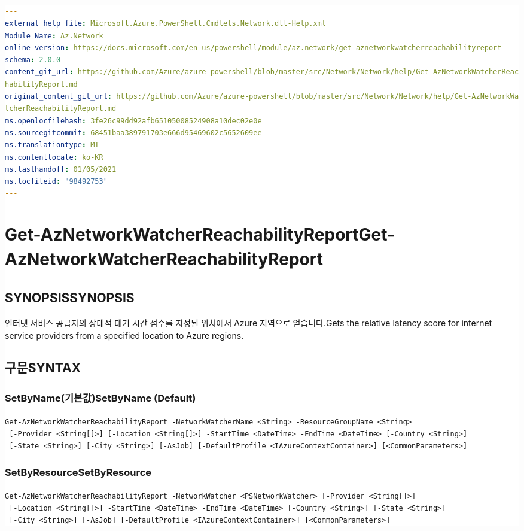```yaml
---
external help file: Microsoft.Azure.PowerShell.Cmdlets.Network.dll-Help.xml
Module Name: Az.Network
online version: https://docs.microsoft.com/en-us/powershell/module/az.network/get-aznetworkwatcherreachabilityreport
schema: 2.0.0
content_git_url: https://github.com/Azure/azure-powershell/blob/master/src/Network/Network/help/Get-AzNetworkWatcherReachabilityReport.md
original_content_git_url: https://github.com/Azure/azure-powershell/blob/master/src/Network/Network/help/Get-AzNetworkWatcherReachabilityReport.md
ms.openlocfilehash: 3fe26c99dd92afb65105008524908a10dec02e0e
ms.sourcegitcommit: 68451baa389791703e666d95469602c5652609ee
ms.translationtype: MT
ms.contentlocale: ko-KR
ms.lasthandoff: 01/05/2021
ms.locfileid: "98492753"
---
```

# <span data-ttu-id="f67fd-101">Get-AzNetworkWatcherReachabilityReport</span><span class="sxs-lookup"><span data-stu-id="f67fd-101">Get-AzNetworkWatcherReachabilityReport</span></span>

## <span data-ttu-id="f67fd-102">SYNOPSIS</span><span class="sxs-lookup"><span data-stu-id="f67fd-102">SYNOPSIS</span></span>
<span data-ttu-id="f67fd-103">인터넷 서비스 공급자의 상대적 대기 시간 점수를 지정된 위치에서 Azure 지역으로 얻습니다.</span><span class="sxs-lookup"><span data-stu-id="f67fd-103">Gets the relative latency score for internet service providers from a specified location to Azure regions.</span></span>

## <span data-ttu-id="f67fd-104">구문</span><span class="sxs-lookup"><span data-stu-id="f67fd-104">SYNTAX</span></span>

### <span data-ttu-id="f67fd-105">SetByName(기본값)</span><span class="sxs-lookup"><span data-stu-id="f67fd-105">SetByName (Default)</span></span>
```
Get-AzNetworkWatcherReachabilityReport -NetworkWatcherName <String> -ResourceGroupName <String>
 [-Provider <String[]>] [-Location <String[]>] -StartTime <DateTime> -EndTime <DateTime> [-Country <String>]
 [-State <String>] [-City <String>] [-AsJob] [-DefaultProfile <IAzureContextContainer>] [<CommonParameters>]
```

### <span data-ttu-id="f67fd-106">SetByResource</span><span class="sxs-lookup"><span data-stu-id="f67fd-106">SetByResource</span></span>
```
Get-AzNetworkWatcherReachabilityReport -NetworkWatcher <PSNetworkWatcher> [-Provider <String[]>]
 [-Location <String[]>] -StartTime <DateTime> -EndTime <DateTime> [-Country <String>] [-State <String>]
 [-City <String>] [-AsJob] [-DefaultProfile <IAzureContextContainer>] [<CommonParameters>]
```
